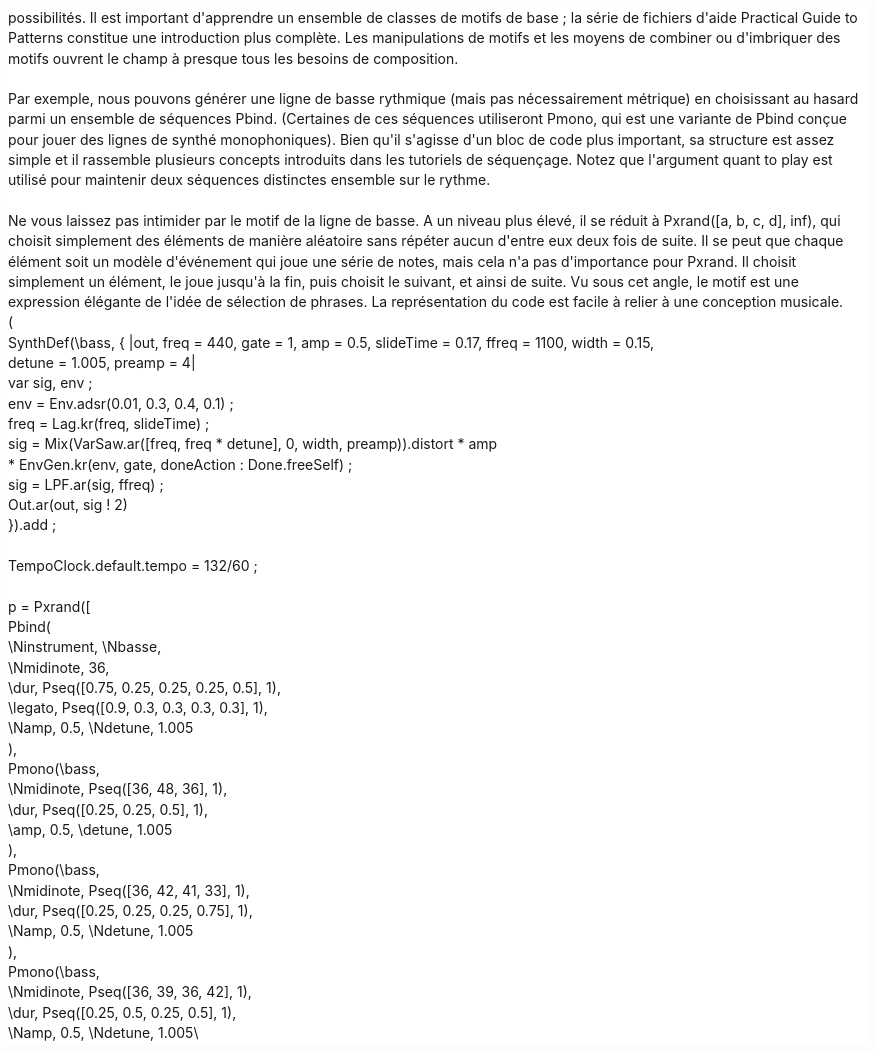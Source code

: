 possibilités. Il est important d\'apprendre un ensemble de classes de
motifs de base ; la série de fichiers d\'aide Practical Guide to
Patterns constitue une introduction plus complète. Les manipulations de
motifs et les moyens de combiner ou d\'imbriquer des motifs ouvrent le
champ à presque tous les besoins de composition.\
\
Par exemple, nous pouvons générer une ligne de basse rythmique (mais pas
nécessairement métrique) en choisissant au hasard parmi un ensemble de
séquences Pbind. (Certaines de ces séquences utiliseront Pmono, qui est
une variante de Pbind conçue pour jouer des lignes de synthé
monophoniques). Bien qu\'il s\'agisse d\'un bloc de code plus important,
sa structure est assez simple et il rassemble plusieurs concepts
introduits dans les tutoriels de séquençage. Notez que l\'argument quant
to play est utilisé pour maintenir deux séquences distinctes ensemble
sur le rythme.\
\
Ne vous laissez pas intimider par le motif de la ligne de basse. A un
niveau plus élevé, il se réduit à Pxrand(\[a, b, c, d\], inf), qui
choisit simplement des éléments de manière aléatoire sans répéter aucun
d\'entre eux deux fois de suite. Il se peut que chaque élément soit un
modèle d\'événement qui joue une série de notes, mais cela n\'a pas
d\'importance pour Pxrand. Il choisit simplement un élément, le joue
jusqu\'à la fin, puis choisit le suivant, et ainsi de suite. Vu sous cet
angle, le motif est une expression élégante de l\'idée de sélection de
phrases. La représentation du code est facile à relier à une conception
musicale.\
(\
SynthDef(\\bass, { \|out, freq = 440, gate = 1, amp = 0.5, slideTime =
0.17, ffreq = 1100, width = 0.15,\
detune = 1.005, preamp = 4\|\
var sig, env ;\
env = Env.adsr(0.01, 0.3, 0.4, 0.1) ;\
freq = Lag.kr(freq, slideTime) ;\
sig = Mix(VarSaw.ar(\[freq, freq \* detune\], 0, width, preamp)).distort
\* amp\
\* EnvGen.kr(env, gate, doneAction : Done.freeSelf) ;\
sig = LPF.ar(sig, ffreq) ;\
Out.ar(out, sig ! 2)\
}).add ;\
\
TempoClock.default.tempo = 132/60 ;\
\
p = Pxrand(\[\
Pbind(\
\\Ninstrument, \\Nbasse,\
\\Nmidinote, 36,\
\\dur, Pseq(\[0.75, 0.25, 0.25, 0.25, 0.5\], 1),\
\\legato, Pseq(\[0.9, 0.3, 0.3, 0.3, 0.3\], 1),\
\\Namp, 0.5, \\Ndetune, 1.005\
),\
Pmono(\\bass,\
\\Nmidinote, Pseq(\[36, 48, 36\], 1),\
\\dur, Pseq(\[0.25, 0.25, 0.5\], 1),\
\\amp, 0.5, \\detune, 1.005\
),\
Pmono(\\bass,\
\\Nmidinote, Pseq(\[36, 42, 41, 33\], 1),\
\\dur, Pseq(\[0.25, 0.25, 0.25, 0.75\], 1),\
\\Namp, 0.5, \\Ndetune, 1.005\
),\
Pmono(\\bass,\
\\Nmidinote, Pseq(\[36, 39, 36, 42\], 1),\
\\dur, Pseq(\[0.25, 0.5, 0.25, 0.5\], 1),\
\\Namp, 0.5, \\Ndetune, 1.005\